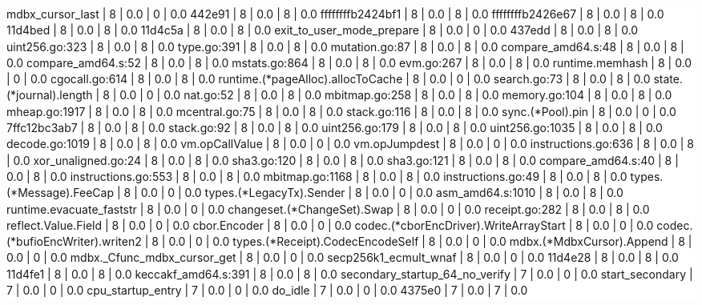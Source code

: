 mdbx_cursor_last                                    |      8 |   0.0 |   0 |   0.0
442e91                                              |      8 |   0.0 |   8 |   0.0
ffffffffb2424bf1                                    |      8 |   0.0 |   8 |   0.0
ffffffffb2426e67                                    |      8 |   0.0 |   8 |   0.0
11d4bed                                             |      8 |   0.0 |   8 |   0.0
11d4c5a                                             |      8 |   0.0 |   8 |   0.0
exit_to_user_mode_prepare                           |      8 |   0.0 |   0 |   0.0
437edd                                              |      8 |   0.0 |   8 |   0.0
uint256.go:323                                      |      8 |   0.0 |   8 |   0.0
type.go:391                                         |      8 |   0.0 |   8 |   0.0
mutation.go:87                                      |      8 |   0.0 |   8 |   0.0
compare_amd64.s:48                                  |      8 |   0.0 |   8 |   0.0
compare_amd64.s:52                                  |      8 |   0.0 |   8 |   0.0
mstats.go:864                                       |      8 |   0.0 |   8 |   0.0
evm.go:267                                          |      8 |   0.0 |   8 |   0.0
runtime.memhash                                     |      8 |   0.0 |   0 |   0.0
cgocall.go:614                                      |      8 |   0.0 |   8 |   0.0
runtime.(*pageAlloc).allocToCache                   |      8 |   0.0 |   0 |   0.0
search.go:73                                        |      8 |   0.0 |   8 |   0.0
state.(*journal).length                             |      8 |   0.0 |   0 |   0.0
nat.go:52                                           |      8 |   0.0 |   8 |   0.0
mbitmap.go:258                                      |      8 |   0.0 |   8 |   0.0
memory.go:104                                       |      8 |   0.0 |   8 |   0.0
mheap.go:1917                                       |      8 |   0.0 |   8 |   0.0
mcentral.go:75                                      |      8 |   0.0 |   8 |   0.0
stack.go:116                                        |      8 |   0.0 |   8 |   0.0
sync.(*Pool).pin                                    |      8 |   0.0 |   0 |   0.0
7ffc12bc3ab7                                        |      8 |   0.0 |   8 |   0.0
stack.go:92                                         |      8 |   0.0 |   8 |   0.0
uint256.go:179                                      |      8 |   0.0 |   8 |   0.0
uint256.go:1035                                     |      8 |   0.0 |   8 |   0.0
decode.go:1019                                      |      8 |   0.0 |   8 |   0.0
vm.opCallValue                                      |      8 |   0.0 |   0 |   0.0
vm.opJumpdest                                       |      8 |   0.0 |   0 |   0.0
instructions.go:636                                 |      8 |   0.0 |   8 |   0.0
xor_unaligned.go:24                                 |      8 |   0.0 |   8 |   0.0
sha3.go:120                                         |      8 |   0.0 |   8 |   0.0
sha3.go:121                                         |      8 |   0.0 |   8 |   0.0
compare_amd64.s:40                                  |      8 |   0.0 |   8 |   0.0
instructions.go:553                                 |      8 |   0.0 |   8 |   0.0
mbitmap.go:1168                                     |      8 |   0.0 |   8 |   0.0
instructions.go:49                                  |      8 |   0.0 |   8 |   0.0
types.(*Message).FeeCap                             |      8 |   0.0 |   0 |   0.0
types.(*LegacyTx).Sender                            |      8 |   0.0 |   0 |   0.0
asm_amd64.s:1010                                    |      8 |   0.0 |   8 |   0.0
runtime.evacuate_faststr                            |      8 |   0.0 |   0 |   0.0
changeset.(*ChangeSet).Swap                         |      8 |   0.0 |   0 |   0.0
receipt.go:282                                      |      8 |   0.0 |   8 |   0.0
reflect.Value.Field                                 |      8 |   0.0 |   0 |   0.0
cbor.Encoder                                        |      8 |   0.0 |   0 |   0.0
codec.(*cborEncDriver).WriteArrayStart              |      8 |   0.0 |   0 |   0.0
codec.(*bufioEncWriter).writen2                     |      8 |   0.0 |   0 |   0.0
types.(*Receipt).CodecEncodeSelf                    |      8 |   0.0 |   0 |   0.0
mdbx.(*MdbxCursor).Append                           |      8 |   0.0 |   0 |   0.0
mdbx._Cfunc_mdbx_cursor_get                         |      8 |   0.0 |   0 |   0.0
secp256k1_ecmult_wnaf                               |      8 |   0.0 |   0 |   0.0
11d4e28                                             |      8 |   0.0 |   8 |   0.0
11d4fe1                                             |      8 |   0.0 |   8 |   0.0
keccakf_amd64.s:391                                 |      8 |   0.0 |   8 |   0.0
secondary_startup_64_no_verify                      |      7 |   0.0 |   0 |   0.0
start_secondary                                     |      7 |   0.0 |   0 |   0.0
cpu_startup_entry                                   |      7 |   0.0 |   0 |   0.0
do_idle                                             |      7 |   0.0 |   0 |   0.0
4375e0                                              |      7 |   0.0 |   7 |   0.0